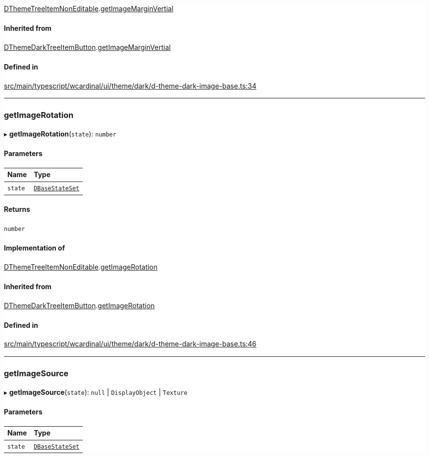 [DThemeTreeItemNonEditable](../interfaces/DThemeTreeItemNonEditable.md).[getImageMarginVertial](../interfaces/DThemeTreeItemNonEditable.md#getimagemarginvertial)

#### Inherited from

[DThemeDarkTreeItemButton](DThemeDarkTreeItemButton.md).[getImageMarginVertial](DThemeDarkTreeItemButton.md#getimagemarginvertial)

#### Defined in

[src/main/typescript/wcardinal/ui/theme/dark/d-theme-dark-image-base.ts:34](https://github.com/winter-cardinal/winter-cardinal-ui/blob/v0.407.0/src/main/typescript/wcardinal/ui/theme/dark/d-theme-dark-image-base.ts#L34)

___

### getImageRotation

▸ **getImageRotation**(`state`): `number`

#### Parameters

| Name | Type |
| :------ | :------ |
| `state` | [`DBaseStateSet`](../interfaces/DBaseStateSet.md) |

#### Returns

`number`

#### Implementation of

[DThemeTreeItemNonEditable](../interfaces/DThemeTreeItemNonEditable.md).[getImageRotation](../interfaces/DThemeTreeItemNonEditable.md#getimagerotation)

#### Inherited from

[DThemeDarkTreeItemButton](DThemeDarkTreeItemButton.md).[getImageRotation](DThemeDarkTreeItemButton.md#getimagerotation)

#### Defined in

[src/main/typescript/wcardinal/ui/theme/dark/d-theme-dark-image-base.ts:46](https://github.com/winter-cardinal/winter-cardinal-ui/blob/v0.407.0/src/main/typescript/wcardinal/ui/theme/dark/d-theme-dark-image-base.ts#L46)

___

### getImageSource

▸ **getImageSource**(`state`): ``null`` \| `DisplayObject` \| `Texture`

#### Parameters

| Name | Type |
| :------ | :------ |
| `state` | [`DBaseStateSet`](../interfaces/DBaseStateSet.md) |
